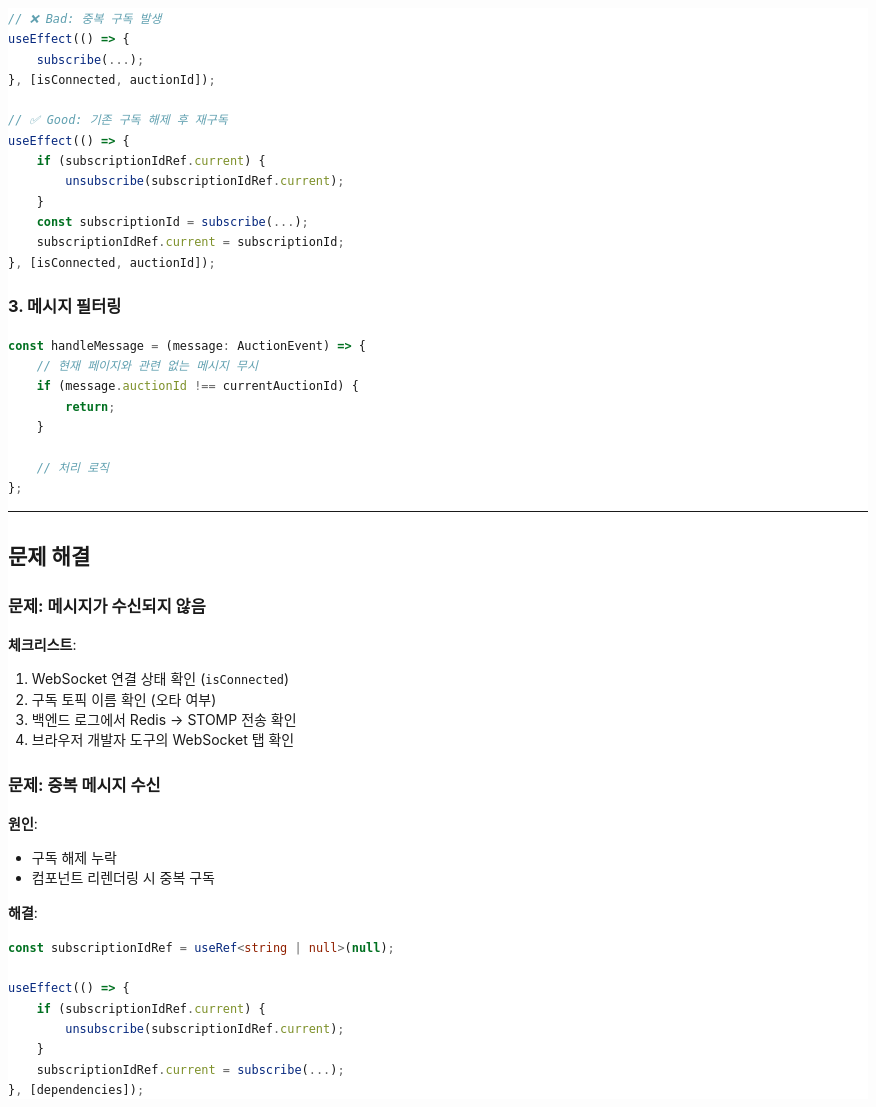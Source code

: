 ```typescript
// ❌ Bad: 중복 구독 발생
useEffect(() => {
    subscribe(...);
}, [isConnected, auctionId]);

// ✅ Good: 기존 구독 해제 후 재구독
useEffect(() => {
    if (subscriptionIdRef.current) {
        unsubscribe(subscriptionIdRef.current);
    }
    const subscriptionId = subscribe(...);
    subscriptionIdRef.current = subscriptionId;
}, [isConnected, auctionId]);
```

### 3. 메시지 필터링

```typescript
const handleMessage = (message: AuctionEvent) => {
    // 현재 페이지와 관련 없는 메시지 무시
    if (message.auctionId !== currentAuctionId) {
        return;
    }
    
    // 처리 로직
};
```

---

## 문제 해결

### 문제: 메시지가 수신되지 않음

**체크리스트**:
1. WebSocket 연결 상태 확인 (`isConnected`)
2. 구독 토픽 이름 확인 (오타 여부)
3. 백엔드 로그에서 Redis → STOMP 전송 확인
4. 브라우저 개발자 도구의 WebSocket 탭 확인

### 문제: 중복 메시지 수신

**원인**:
- 구독 해제 누락
- 컴포넌트 리렌더링 시 중복 구독

**해결**:
```typescript
const subscriptionIdRef = useRef<string | null>(null);

useEffect(() => {
    if (subscriptionIdRef.current) {
        unsubscribe(subscriptionIdRef.current);
    }
    subscriptionIdRef.current = subscribe(...);
}, [dependencies]);
```
